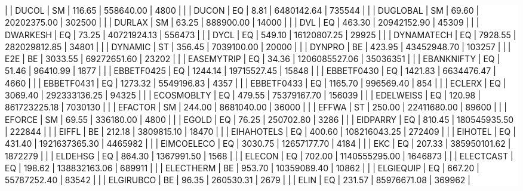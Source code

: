 |  | DUCOL | SM | 116.65 | 558640.00 | 4800 |
|  | DUCON | EQ | 8.81 | 6480142.64 | 735544 |
|  | DUGLOBAL | SM | 69.60 | 20202375.00 | 302500 |
|  | DURLAX | SM | 63.25 | 888900.00 | 14000 |
|  | DVL | EQ | 463.30 | 20942152.90 | 45309 |
|  | DWARKESH | EQ | 73.25 | 40721924.13 | 556473 |
|  | DYCL | EQ | 549.10 | 16120807.25 | 29925 |
|  | DYNAMATECH | EQ | 7928.55 | 282029812.85 | 34801 |
|  | DYNAMIC | ST | 356.45 | 7039100.00 | 20000 |
|  | DYNPRO | BE | 423.95 | 43452948.70 | 103257 |
|  | E2E | BE | 3033.55 | 69272651.60 | 23202 |
|  | EASEMYTRIP | EQ | 34.36 | 1206085527.06 | 35036351 |
|  | EBANKNIFTY | EQ | 51.46 | 96410.99 | 1877 |
|  | EBBETF0425 | EQ | 1244.14 | 19715527.45 | 15848 |
|  | EBBETF0430 | EQ | 1421.83 | 6634476.47 | 4660 |
|  | EBBETF0431 | EQ | 1273.32 | 5549196.83 | 4357 |
|  | EBBETF0433 | EQ | 1165.70 | 996569.40 | 854 |
|  | ECLERX | EQ | 3069.40 | 292333136.25 | 94325 |
|  | ECOSMOBLTY | EQ | 479.55 | 75379167.70 | 156039 |
|  | EDELWEISS | EQ | 120.98 | 861723225.18 | 7030130 |
|  | EFACTOR | SM | 244.00 | 8681040.00 | 36000 |
|  | EFFWA | ST | 250.00 | 22411680.00 | 89600 |
|  | EFORCE | SM | 69.55 | 336180.00 | 4800 |
|  | EGOLD | EQ | 76.25 | 250702.80 | 3286 |
|  | EIDPARRY | EQ | 810.45 | 180545935.50 | 222844 |
|  | EIFFL | BE | 212.18 | 3809815.10 | 18470 |
|  | EIHAHOTELS | EQ | 400.60 | 108216043.25 | 272409 |
|  | EIHOTEL | EQ | 431.40 | 1921637365.30 | 4465982 |
|  | EIMCOELECO | EQ | 3030.75 | 12657177.70 | 4184 |
|  | EKC | EQ | 207.33 | 385950101.62 | 1872279 |
|  | ELDEHSG | EQ | 864.30 | 1367991.50 | 1568 |
|  | ELECON | EQ | 702.00 | 1140555295.00 | 1646873 |
|  | ELECTCAST | EQ | 198.62 | 138832163.06 | 689911 |
|  | ELECTHERM | BE | 953.70 | 10359089.40 | 10862 |
|  | ELGIEQUIP | EQ | 667.20 | 55787252.40 | 83542 |
|  | ELGIRUBCO | BE | 96.35 | 260530.31 | 2679 |
|  | ELIN | EQ | 231.57 | 85976671.08 | 369962 |